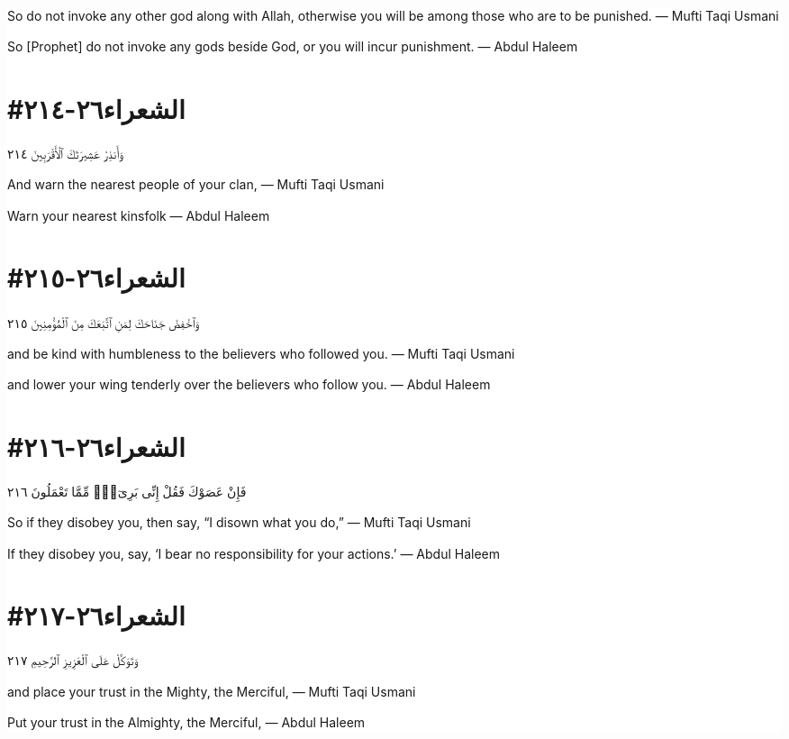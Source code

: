 So do not invoke any other god along with Allah, otherwise you will be among those who are to be punished.
— Mufti Taqi Usmani


So [Prophet] do not invoke any gods beside God, or you will incur punishment.
— Abdul Haleem



# #الشعراء٢٦-٢١٤
وَأَنذِرْ عَشِيرَتَكَ ٱلْأَقْرَبِينَ ٢١٤

And warn the nearest people of your clan,
— Mufti Taqi Usmani


Warn your nearest kinsfolk
— Abdul Haleem



# #الشعراء٢٦-٢١٥
وَٱخْفِضْ جَنَاحَكَ لِمَنِ ٱتَّبَعَكَ مِنَ ٱلْمُؤْمِنِينَ ٢١٥

and be kind with humbleness to the believers who followed you.
— Mufti Taqi Usmani


and lower your wing tenderly over the believers who follow you.
— Abdul Haleem



# #الشعراء٢٦-٢١٦
فَإِنْ عَصَوْكَ فَقُلْ إِنِّى بَرِىٓءٌۭ مِّمَّا تَعْمَلُونَ ٢١٦

So if they disobey you, then say, “I disown what you do,”
— Mufti Taqi Usmani


If they disobey you, say, ‘I bear no responsibility for your actions.’
— Abdul Haleem



# #الشعراء٢٦-٢١٧
وَتَوَكَّلْ عَلَى ٱلْعَزِيزِ ٱلرَّحِيمِ ٢١٧

and place your trust in the Mighty, the Merciful,
— Mufti Taqi Usmani


Put your trust in the Almighty, the Merciful,
— Abdul Haleem

